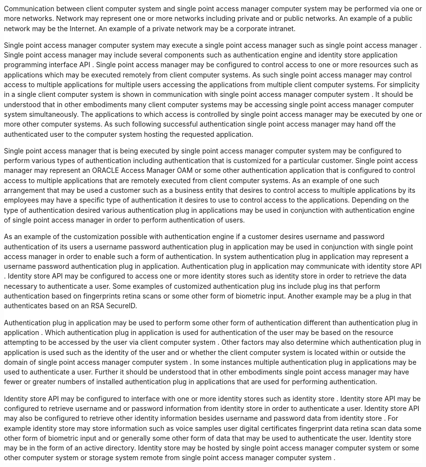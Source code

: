Communication between client computer system and single point access manager computer system may be performed via one or more networks. Network may represent one or more networks including private and or public networks. An example of a public network may be the Internet. An example of a private network may be a corporate intranet.

Single point access manager computer system may execute a single point access manager such as single point access manager . Single point access manager may include several components such as authentication engine and identity store application programming interface API . Single point access manager may be configured to control access to one or more resources such as applications which may be executed remotely from client computer systems. As such single point access manager may control access to multiple applications for multiple users accessing the applications from multiple client computer systems. For simplicity in a single client computer system is shown in communication with single point access manager computer system . It should be understood that in other embodiments many client computer systems may be accessing single point access manager computer system simultaneously. The applications to which access is controlled by single point access manager may be executed by one or more other computer systems. As such following successful authentication single point access manager may hand off the authenticated user to the computer system hosting the requested application.

Single point access manager that is being executed by single point access manager computer system may be configured to perform various types of authentication including authentication that is customized for a particular customer. Single point access manager may represent an ORACLE Access Manager OAM or some other authentication application that is configured to control access to multiple applications that are remotely executed from client computer systems. As an example of one such arrangement that may be used a customer such as a business entity that desires to control access to multiple applications by its employees may have a specific type of authentication it desires to use to control access to the applications. Depending on the type of authentication desired various authentication plug in applications may be used in conjunction with authentication engine of single point access manager in order to perform authentication of users.

As an example of the customization possible with authentication engine if a customer desires username and password authentication of its users a username password authentication plug in application may be used in conjunction with single point access manager in order to enable such a form of authentication. In system authentication plug in application may represent a username password authentication plug in application. Authentication plug in application may communicate with identity store API . Identity store API may be configured to access one or more identity stores such as identity store in order to retrieve the data necessary to authenticate a user. Some examples of customized authentication plug ins include plug ins that perform authentication based on fingerprints retina scans or some other form of biometric input. Another example may be a plug in that authenticates based on an RSA SecureID.

Authentication plug in application may be used to perform some other form of authentication different than authentication plug in application . Which authentication plug in application is used for authentication of the user may be based on the resource attempting to be accessed by the user via client computer system . Other factors may also determine which authentication plug in application is used such as the identity of the user and or whether the client computer system is located within or outside the domain of single point access manager computer system . In some instances multiple authentication plug in applications may be used to authenticate a user. Further it should be understood that in other embodiments single point access manager may have fewer or greater numbers of installed authentication plug in applications that are used for performing authentication.

Identity store API may be configured to interface with one or more identity stores such as identity store . Identity store API may be configured to retrieve username and or password information from identity store in order to authenticate a user. Identity store API may also be configured to retrieve other identity information besides username and password data from identity store . For example identity store may store information such as voice samples user digital certificates fingerprint data retina scan data some other form of biometric input and or generally some other form of data that may be used to authenticate the user. Identity store may be in the form of an active directory. Identity store may be hosted by single point access manager computer system or some other computer system or storage system remote from single point access manager computer system .

